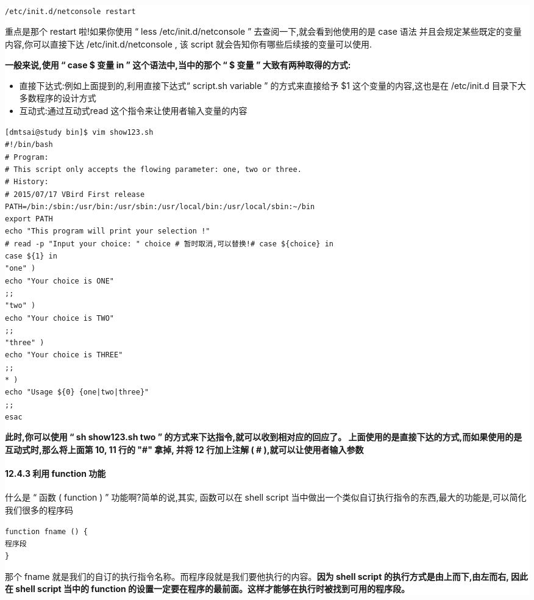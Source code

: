 ```
/etc/init.d/netconsole restart
```

重点是那个 restart 啦!如果你使用 “ less /etc/init.d/netconsole ” 去查阅一下,就会看到他使用的是 case 语法 并且会规定某些既定的变量内容,你可以直接下达 /etc/init.d/netconsole , 该 script 就会告知你有哪些后续接的变量可以使用.

**一般来说,使用 “ case $ 变量 in ” 这个语法中,当中的那个 “ $ 变量 ” 大致有两种取得的方式:**

- 直接下达式:例如上面提到的,利用直接下达式“ script.sh variable ” 的方式来直接给予 $1 这个变量的内容,这也是在 /etc/init.d 目录下大多数程序的设计方式
- 互动式:通过互动式read 这个指令来让使用者输入变量的内容

```
[dmtsai@study bin]$ vim show123.sh
#!/bin/bash
# Program:
# This script only accepts the flowing parameter: one, two or three.
# History:
# 2015/07/17 VBird First release
PATH=/bin:/sbin:/usr/bin:/usr/sbin:/usr/local/bin:/usr/local/sbin:~/bin
export PATH
echo "This program will print your selection !"
# read -p "Input your choice: " choice # 暂时取消,可以替换!# case ${choice} in
case ${1} in
"one" )
echo "Your choice is ONE"
;;
"two" )
echo "Your choice is TWO"
;;
"three" )
echo "Your choice is THREE"
;;
* )
echo "Usage ${0} {one|two|three}"
;;
esac
```

**此时,你可以使用 “ sh show123.sh two ” 的方式来下达指令,就可以收到相对应的回应了。 上面使用的是直接下达的方式,而如果使用的是互动式时,那么将上面第 10, 11 行的 "#" 拿掉, 并将 12 行加上注解 ( # ),就可以让使用者输入参数**

#### 12.4.3 利用 function 功能

什么是 “ 函数 ( function ) ” 功能啊?简单的说,其实, 函数可以在 shell script 当中做出一个类似自订执行指令的东西,最大的功能是,可以简化我们很多的程序码

```
function fname () {
程序段
}

```

那个 fname 就是我们的自订的执行指令名称。而程序段就是我们要他执行的内容。**因为 shell script 的执行方式是由上而下,由左而右, 因此在 shell script 当中的 function 的设置一定要在程序的最前面。这样才能够在执行时被找到可用的程序段。**
